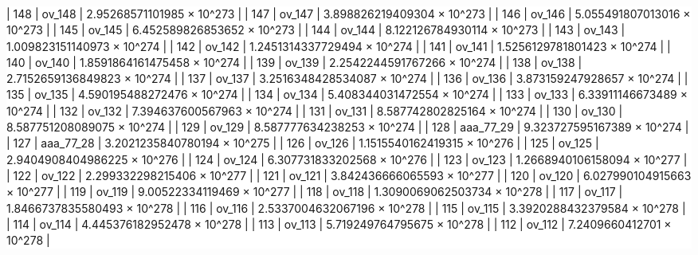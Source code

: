 | 148 | ov_148 | 2.95268571101985 × 10^273 |
| 147 | ov_147 | 3.898826219409304 × 10^273 |
| 146 | ov_146 | 5.055491807013016 × 10^273 |
| 145 | ov_145 | 6.452589826853652 × 10^273 |
| 144 | ov_144 | 8.122126784930114 × 10^273 |
| 143 | ov_143 | 1.009823151140973 × 10^274 |
| 142 | ov_142 | 1.2451314337729494 × 10^274 |
| 141 | ov_141 | 1.5256129781801423 × 10^274 |
| 140 | ov_140 | 1.8591864161475458 × 10^274 |
| 139 | ov_139 | 2.2542244591767266 × 10^274 |
| 138 | ov_138 | 2.7152659136849823 × 10^274 |
| 137 | ov_137 | 3.2516348428534087 × 10^274 |
| 136 | ov_136 | 3.873159247928657 × 10^274 |
| 135 | ov_135 | 4.590195488272476 × 10^274 |
| 134 | ov_134 | 5.408344031472554 × 10^274 |
| 133 | ov_133 | 6.33911146673489 × 10^274 |
| 132 | ov_132 | 7.394637600567963 × 10^274 |
| 131 | ov_131 | 8.587742802825164 × 10^274 |
| 130 | ov_130 | 8.587751208089075 × 10^274 |
| 129 | ov_129 | 8.587777634238253 × 10^274 |
| 128 | aaa_77_29 | 9.323727595167389 × 10^274 |
| 127 | aaa_77_28 | 3.2021235840780194 × 10^275 |
| 126 | ov_126 | 1.1515540162419315 × 10^276 |
| 125 | ov_125 | 2.9404908404986225 × 10^276 |
| 124 | ov_124 | 6.307731833202568 × 10^276 |
| 123 | ov_123 | 1.2668940106158094 × 10^277 |
| 122 | ov_122 | 2.299332298215406 × 10^277 |
| 121 | ov_121 | 3.842436666065593 × 10^277 |
| 120 | ov_120 | 6.027990104915663 × 10^277 |
| 119 | ov_119 | 9.00522334119469 × 10^277 |
| 118 | ov_118 | 1.3090069062503734 × 10^278 |
| 117 | ov_117 | 1.8466737835580493 × 10^278 |
| 116 | ov_116 | 2.5337004632067196 × 10^278 |
| 115 | ov_115 | 3.3920288432379584 × 10^278 |
| 114 | ov_114 | 4.445376182952478 × 10^278 |
| 113 | ov_113 | 5.719249764795675 × 10^278 |
| 112 | ov_112 | 7.2409660412701 × 10^278 |